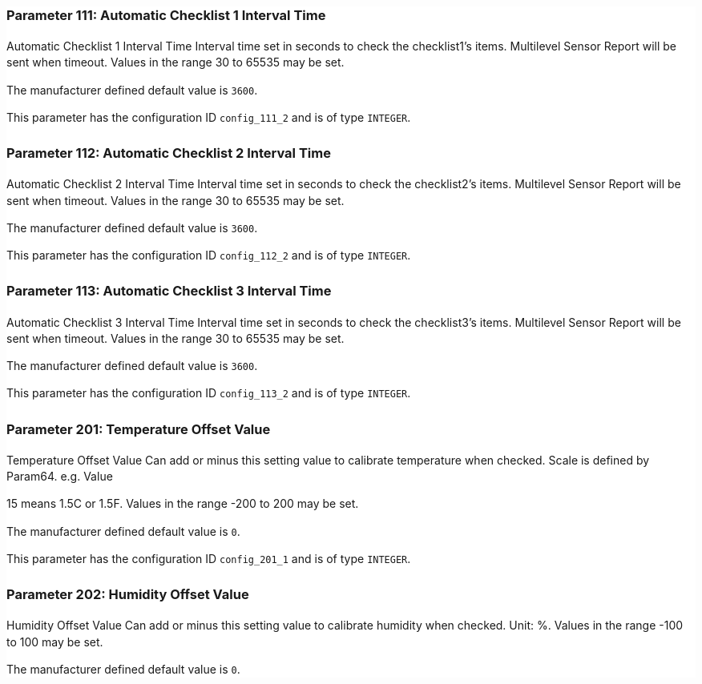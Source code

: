
### Parameter 111: Automatic Checklist 1 Interval Time

Automatic Checklist 1 Interval Time
Interval time set in seconds to check the checklist1’s items. Multilevel Sensor Report will be sent when timeout.
Values in the range 30 to 65535 may be set.

The manufacturer defined default value is ```3600```.

This parameter has the configuration ID ```config_111_2``` and is of type ```INTEGER```.


### Parameter 112: Automatic Checklist 2 Interval Time

Automatic Checklist 2 Interval Time
Interval time set in seconds to check the checklist2’s items. Multilevel Sensor Report will be sent when timeout.
Values in the range 30 to 65535 may be set.

The manufacturer defined default value is ```3600```.

This parameter has the configuration ID ```config_112_2``` and is of type ```INTEGER```.


### Parameter 113: Automatic Checklist 3 Interval Time

Automatic Checklist 3 Interval Time
Interval time set in seconds to check the checklist3’s items. Multilevel Sensor Report will be sent when timeout.
Values in the range 30 to 65535 may be set.

The manufacturer defined default value is ```3600```.

This parameter has the configuration ID ```config_113_2``` and is of type ```INTEGER```.


### Parameter 201: Temperature Offset Value

Temperature Offset Value
Can add or minus this setting value to calibrate temperature when checked. Scale is defined by Param64. e.g. Value

15 means 1.5C or 1.5F.
Values in the range -200 to 200 may be set.

The manufacturer defined default value is ```0```.

This parameter has the configuration ID ```config_201_1``` and is of type ```INTEGER```.


### Parameter 202: Humidity Offset Value

Humidity Offset Value
Can add or minus this setting value to calibrate humidity when checked. Unit: %.
Values in the range -100 to 100 may be set.

The manufacturer defined default value is ```0```.
